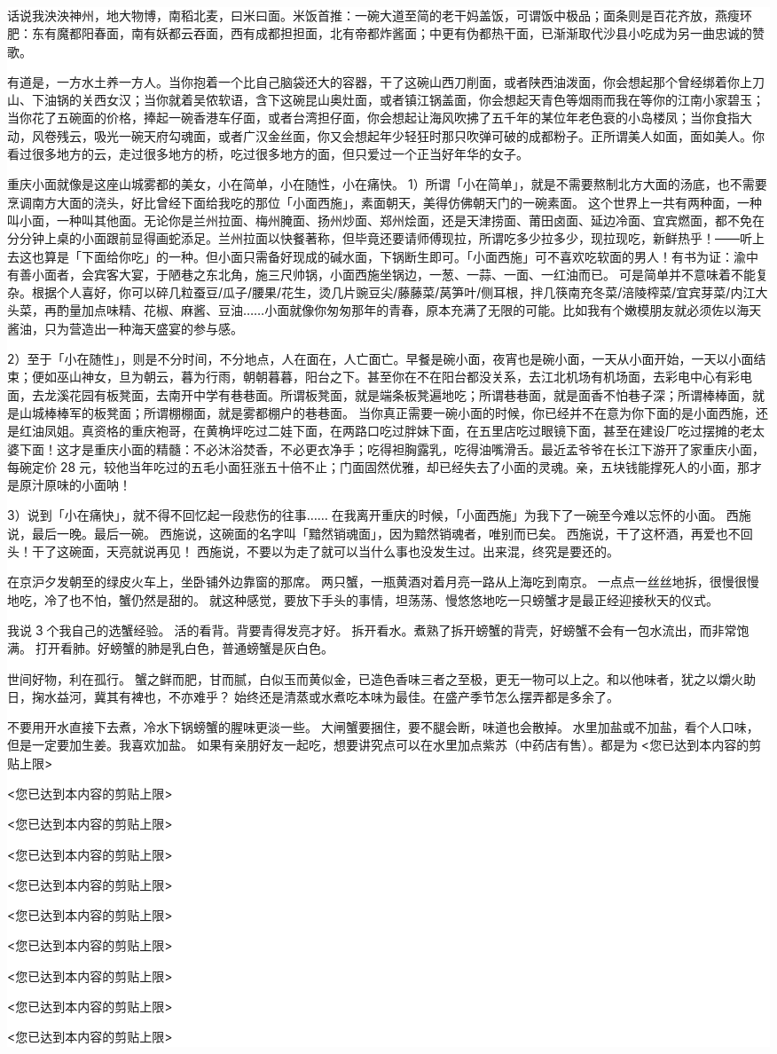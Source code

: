 话说我泱泱神州，地大物博，南稻北麦，曰米曰面。米饭首推：一碗大道至简的老干妈盖饭，可谓饭中极品；面条则是百花齐放，燕瘦环肥：东有魔都阳春面，南有妖都云吞面，西有成都担担面，北有帝都炸酱面；中更有伪都热干面，已渐渐取代沙县小吃成为另一曲忠诚的赞歌。

有道是，一方水土养一方人。当你抱着一个比自己脑袋还大的容器，干了这碗山西刀削面，或者陕西油泼面，你会想起那个曾经绑着你上刀山、下油锅的关西女汉；当你就着吴侬软语，含下这碗昆山奥灶面，或者镇江锅盖面，你会想起天青色等烟雨而我在等你的江南小家碧玉；当你花了五碗面的价格，捧起一碗香港车仔面，或者台湾担仔面，你会想起让海风吹拂了五千年的某位年老色衰的小岛楼凤；当你食指大动，风卷残云，吸光一碗天府勾魂面，或者广汉金丝面，你又会想起年少轻狂时那只吹弹可破的成都粉子。正所谓美人如面，面如美人。你看过很多地方的云，走过很多地方的桥，吃过很多地方的面，但只爱过一个正当好年华的女子。

重庆小面就像是这座山城雾都的美女，小在简单，小在随性，小在痛快。 1）所谓「小在简单」，就是不需要熬制北方大面的汤底，也不需要烹调南方大面的浇头，好比曾经下面给我吃的那位「小面西施」，素面朝天，美得仿佛朝天门的一碗素面。 这个世界上一共有两种面，一种叫小面，一种叫其他面。无论你是兰州拉面、梅州腌面、扬州炒面、郑州烩面，还是天津捞面、莆田卤面、延边冷面、宜宾燃面，都不免在分分钟上桌的小面跟前显得画蛇添足。兰州拉面以快餐著称，但毕竟还要请师傅现拉，所谓吃多少拉多少，现拉现吃，新鲜热乎！——听上去这也算是「下面给你吃」的一种。但小面只需备好现成的碱水面，下锅断生即可。「小面西施」可不喜欢吃软面的男人！有书为证：渝中有善小面者，会宾客大宴，于陋巷之东北角，施三尺帅锅，小面西施坐锅边，一葱、一蒜、一面、一红油而已。 可是简单并不意味着不能复杂。根据个人喜好，你可以碎几粒蚕豆/瓜子/腰果/花生，烫几片豌豆尖/藤藤菜/莴笋叶/侧耳根，拌几筷南充冬菜/涪陵榨菜/宜宾芽菜/内江大头菜，再酌量加点味精、花椒、麻酱、豆油……小面就像你匆匆那年的青春，原本充满了无限的可能。比如我有个嫩模朋友就必须佐以海天酱油，只为营造出一种海天盛宴的参与感。

2）至于「小在随性」，则是不分时间，不分地点，人在面在，人亡面亡。早餐是碗小面，夜宵也是碗小面，一天从小面开始，一天以小面结束；便如巫山神女，旦为朝云，暮为行雨，朝朝暮暮，阳台之下。甚至你在不在阳台都没关系，去江北机场有机场面，去彩电中心有彩电面，去龙溪花园有板凳面，去南开中学有巷巷面。所谓板凳面，就是端条板凳遍地吃；所谓巷巷面，就是面香不怕巷子深；所谓棒棒面，就是山城棒棒军的板凳面；所谓棚棚面，就是雾都棚户的巷巷面。 当你真正需要一碗小面的时候，你已经并不在意为你下面的是小面西施，还是红油凤姐。真资格的重庆袍哥，在黄桷坪吃过二娃下面，在两路口吃过胖妹下面，在五里店吃过眼镜下面，甚至在建设厂吃过摆摊的老太婆下面！这才是重庆小面的精髓：不必沐浴焚香，不必更衣净手；吃得袒胸露乳，吃得油嘴滑舌。最近孟爷爷在长江下游开了家重庆小面，每碗定价 28 元，较他当年吃过的五毛小面狂涨五十倍不止；门面固然优雅，却已经失去了小面的灵魂。亲，五块钱能撑死人的小面，那才是原汁原味的小面呐！

3）说到「小在痛快」，就不得不回忆起一段悲伤的往事…… 在我离开重庆的时候，「小面西施」为我下了一碗至今难以忘怀的小面。 西施说，最后一晚。最后一碗。 西施说，这碗面的名字叫「黯然销魂面」，因为黯然销魂者，唯别而已矣。 西施说，干了这杯酒，再爱也不回头！干了这碗面，天亮就说再见！ 西施说，不要以为走了就可以当什么事也没发生过。出来混，终究是要还的。

在京沪夕发朝至的绿皮火车上，坐卧铺外边靠窗的那席。 两只蟹，一瓶黄酒对着月亮一路从上海吃到南京。 一点点一丝丝地拆，很慢很慢地吃，冷了也不怕，蟹仍然是甜的。 就这种感觉，要放下手头的事情，坦荡荡、慢悠悠地吃一只螃蟹才是最正经迎接秋天的仪式。

我说 3 个我自己的选蟹经验。 活的看背。背要青得发亮才好。 拆开看水。煮熟了拆开螃蟹的背壳，好螃蟹不会有一包水流出，而非常饱满。 打开看肺。好螃蟹的肺是乳白色，普通螃蟹是灰白色。

世间好物，利在孤行。 蟹之鲜而肥，甘而腻，白似玉而黄似金，已造色香味三者之至极，更无一物可以上之。和以他味者，犹之以爝火助日，掬水益河，冀其有裨也，不亦难乎？ 始终还是清蒸或水煮吃本味为最佳。在盛产季节怎么摆弄都是多余了。

不要用开水直接下去煮，冷水下锅螃蟹的腥味更淡一些。 大闸蟹要捆住，要不腿会断，味道也会散掉。 水里加盐或不加盐，看个人口味，但是一定要加生姜。我喜欢加盐。 如果有亲朋好友一起吃，想要讲究点可以在水里加点紫苏（中药店有售）。都是为 <您已达到本内容的剪贴上限>

 <您已达到本内容的剪贴上限>

 <您已达到本内容的剪贴上限>

 <您已达到本内容的剪贴上限>

 <您已达到本内容的剪贴上限>

 <您已达到本内容的剪贴上限>

 <您已达到本内容的剪贴上限>

 <您已达到本内容的剪贴上限>

 <您已达到本内容的剪贴上限>

 <您已达到本内容的剪贴上限>

